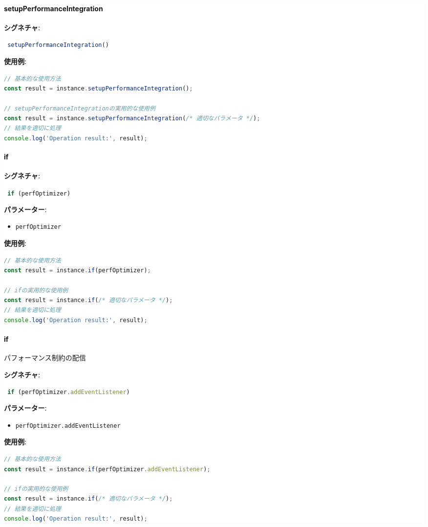 #### setupPerformanceIntegration

**シグネチャ**:
```javascript
 setupPerformanceIntegration()
```

**使用例**:
```javascript
// 基本的な使用方法
const result = instance.setupPerformanceIntegration();

// setupPerformanceIntegrationの実用的な使用例
const result = instance.setupPerformanceIntegration(/* 適切なパラメータ */);
// 結果を適切に処理
console.log('Operation result:', result);
```

#### if

**シグネチャ**:
```javascript
 if (perfOptimizer)
```

**パラメーター**:
- `perfOptimizer`

**使用例**:
```javascript
// 基本的な使用方法
const result = instance.if(perfOptimizer);

// ifの実用的な使用例
const result = instance.if(/* 適切なパラメータ */);
// 結果を適切に処理
console.log('Operation result:', result);
```

#### if

パフォーマンス制約の配信

**シグネチャ**:
```javascript
 if (perfOptimizer.addEventListener)
```

**パラメーター**:
- `perfOptimizer.addEventListener`

**使用例**:
```javascript
// 基本的な使用方法
const result = instance.if(perfOptimizer.addEventListener);

// ifの実用的な使用例
const result = instance.if(/* 適切なパラメータ */);
// 結果を適切に処理
console.log('Operation result:', result);
```
